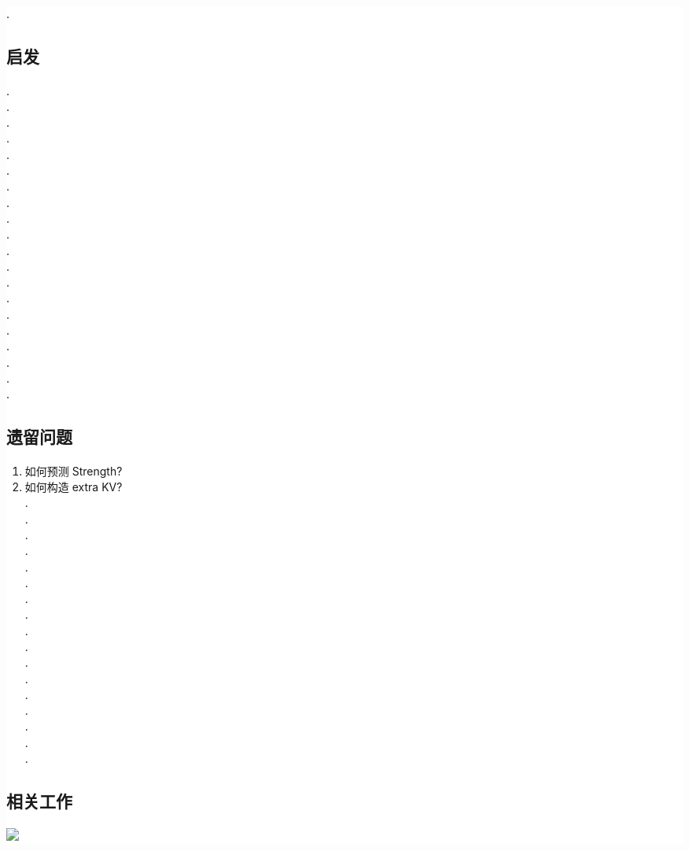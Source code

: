 .  

## 启发

.  
.  
.  
.  
.  
.  
.  
.  
.  
.  
.  
.  
.  
.  
.  
.  
.  
.  
.  
.  

## 遗留问题

1. 如何预测 Strength?    
2. 如何构造 extra KV?        
.  
.  
.  
.  
.  
.  
.  
.  
.  
.  
.  
.  
.  
.  
.  
.  
.  
## 相关工作

![](./assets/53图2a.png) 
